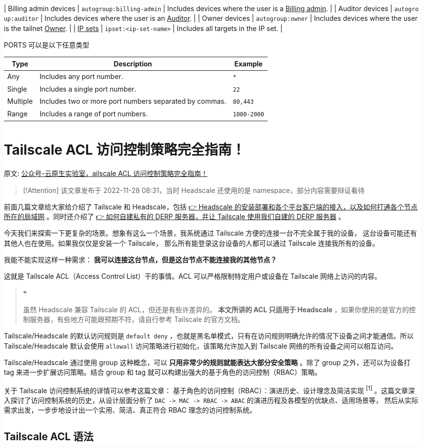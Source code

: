 | Billing admin devices                                                            | `autogroup:billing-admin` | Includes devices where the user is a [Billing admin](https://tailscale.com/kb/1138/user-roles#billing-admin).                                                                           |
| Auditor devices                                                                  | `autogroup:auditor`       | Includes devices where the user is an [Auditor](https://tailscale.com/kb/1138/user-roles#auditor).                                                                                      |
| Owner devices                                                                    | `autogroup:owner`         | Includes devices where the user is the tailnet [Owner](https://tailscale.com/kb/1138/user-roles#owner).                                                                                 |
| [IP sets](https://tailscale.com/kb/1387/ipsets)                                  | `ipset:<ip-set-name>`     | Includes all targets in the IP set.                                                                                                                                                     |

PORTS 可以是以下任意类型

| **Type** | **Description**                                        | **Example** |
| -------- | ------------------------------------------------------ | ----------- |
| Any      | Includes any port number.                              | `*`         |
| Single   | Includes a single port number.                         | `22`        |
| Multiple | Includes two or more port numbers separated by commas. | `80,443`    |
| Range    | Includes a range of port numbers.                      | `1000-2000` |

# Tailscale ACL 访问控制策略完全指南！

原文: [公众号-云原生实验室，ailscale ACL 访问控制策略完全指南！](https://mp.weixin.qq.com/s/JIbKEWJBDzP3mjWzlZ1DIA)

> [!Attention] 该文章发布于 2022-11-28 08:31，当时 Headscale 还使用的是 namespace，部分内容需要辩证看待

前面几篇文章给大家给介绍了 Tailscale 和 Headscale，包括 [👉 Headscale 的安装部署和各个平台客户端的接入，以及如何打通各个节点所在的局域网](https://mp.weixin.qq.com/s?__biz=MzU1MzY4NzQ1OA==&mid=2247504037&idx=1&sn=b059e0ed24be4ae39a25e5724700ff54&scene=21#wechat_redirect) 。同时还介绍了 [👉 如何自建私有的 DERP 服务器，并让 Tailscale 使用我们自建的 DERP 服务器](https://mp.weixin.qq.com/s?__biz=MzU1MzY4NzQ1OA==&mid=2247504288&idx=1&sn=93d74eb52ac6d1bb176c1599b3c27962&scene=21#wechat_redirect) 。

今天我们来探索一下更复杂的场景。想象有这么一个场景，我系统通过 Tailscale 方便的连接一台不完全属于我的设备， 这台设备可能还有其他人也在使用。如果我仅仅是安装一个 Tailscale， 那么所有能登录这台设备的人都可以通过 Tailscale 连接我所有的设备。

我能不能实现这样一种需求： **我可以连接这台节点，但是这台节点不能连接我的其他节点？**

这就是 Tailscale ACL（Access Control List）干的事情。ACL 可以严格限制特定用户或设备在 Tailscale 网络上访问的内容。

> ❝
> 
> 虽然 Headscale 兼容 Tailscale 的 ACL，但还是有些许差异的。 **本文所讲的 ACL 只适用于 Headscale** ，如果你使用的是官方的控制服务器，有些地方可能跟预期不符，请自行参考 Tailscale 的官方文档。

Tailscale/Headscale 的默认访问规则是 `default deny` ，也就是黑名单模式，只有在访问规则明确允许的情况下设备之间才能通信。所以 Tailscale/Headscale 默认会使用 `allowall` 访问策略进行初始化，该策略允许加入到 Tailscale 网络的所有设备之间可以相互访问。

Tailscale/Headscale 通过使用 group 这种概念，可以 **只用非常少的规则就能表达大部分安全策略** 。除了 group 之外，还可以为设备打 tag 来进一步扩展访问策略。结合 group 和 tag 就可以构建出强大的基于角色的访问控制（RBAC）策略。

关于 Tailscale 访问控制系统的详情可以参考这篇文章： 基于角色的访问控制（RBAC）：演进历史、设计理念及简洁实现 <sup>[1]</sup> 。这篇文章深入探讨了访问控制系统的历史，从设计层面分析了 `DAC -> MAC -> RBAC -> ABAC` 的演进历程及各模型的优缺点、适用场景等， 然后从实际需求出发，一步步地设计出一个实用、简洁、真正符合 RBAC 理念的访问控制系统。

## Tailscale ACL 语法
